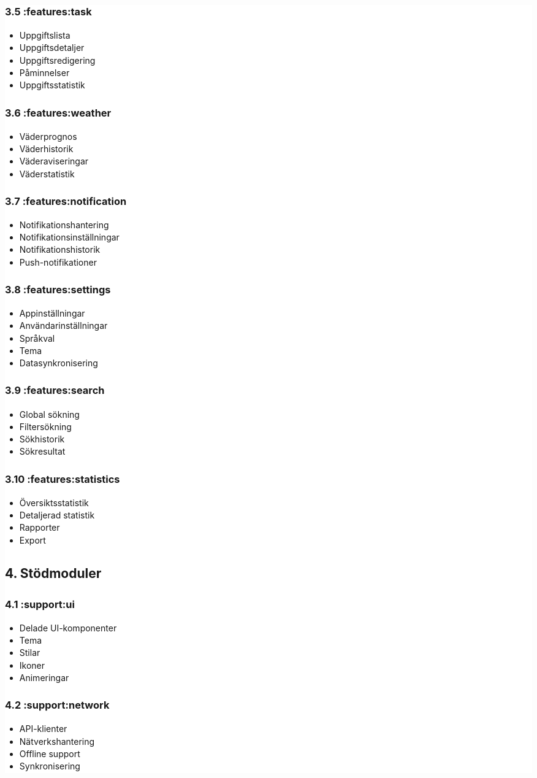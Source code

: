 ### 3.5 :features:task
- Uppgiftslista
- Uppgiftsdetaljer
- Uppgiftsredigering
- Påminnelser
- Uppgiftsstatistik

### 3.6 :features:weather
- Väderprognos
- Väderhistorik
- Väderaviseringar
- Väderstatistik

### 3.7 :features:notification
- Notifikationshantering
- Notifikationsinställningar
- Notifikationshistorik
- Push-notifikationer

### 3.8 :features:settings
- Appinställningar
- Användarinställningar
- Språkval
- Tema
- Datasynkronisering

### 3.9 :features:search
- Global sökning
- Filtersökning
- Sökhistorik
- Sökresultat

### 3.10 :features:statistics
- Översiktsstatistik
- Detaljerad statistik
- Rapporter
- Export

## 4. Stödmoduler

### 4.1 :support:ui
- Delade UI-komponenter
- Tema
- Stilar
- Ikoner
- Animeringar

### 4.2 :support:network
- API-klienter
- Nätverkshantering
- Offline support
- Synkronisering
